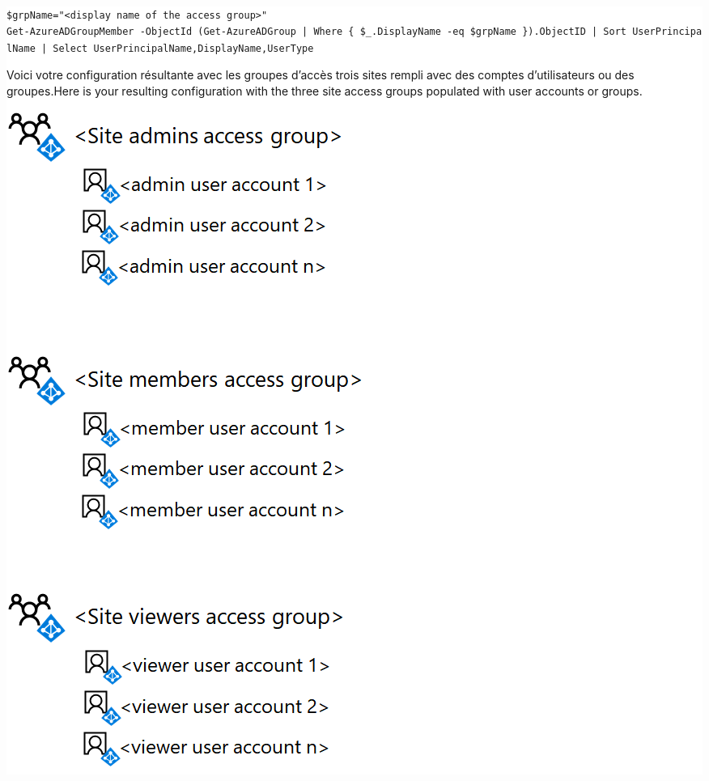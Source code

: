 ```
$grpName="<display name of the access group>"
Get-AzureADGroupMember -ObjectId (Get-AzureADGroup | Where { $_.DisplayName -eq $grpName }).ObjectID | Sort UserPrincipalName | Select UserPrincipalName,DisplayName,UserType
```

<span data-ttu-id="8b0c8-163">Voici votre configuration résultante avec les groupes d’accès trois sites rempli avec des comptes d’utilisateurs ou des groupes.</span><span class="sxs-lookup"><span data-stu-id="8b0c8-163">Here is your resulting configuration with the three site access groups populated with user accounts or groups.</span></span>
  
![Les trois groupes d’accès renseignés avec les comptes d’utilisateurs.](images/2320107c-dad6-4c8f-94e5-f6427c125e71.png)
  